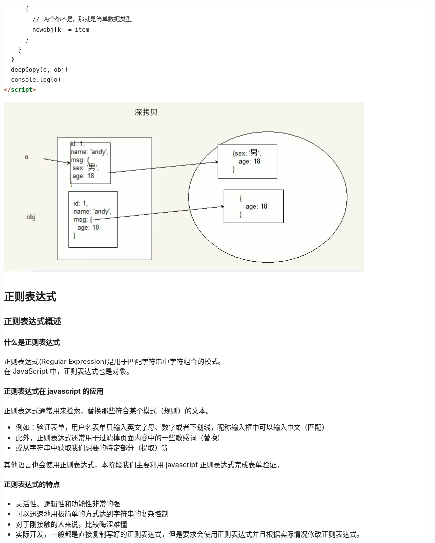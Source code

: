 ```html
      {
        // 两个都不是，那就是简单数据类型
        newobj[k] = item
      }
    }
  }
  deepCopy(o, obj)
  console.log(o)
</script>
```

![](./jsimg/61.png)

## 正则表达式

### 正则表达式概述

#### 什么是正则表达式

正则表达式(Regular Expression)是用于匹配字符串中字符组合的模式。<br />
在 JavaScript 中，正则表达式也是对象。 <br />

#### 正则表达式在 javascript 的应用

正则表达式通常用来检索，替换那些符合某个模式（规则）的文本。 <br />

- 例如：验证表单，用户名表单只输入英文字母、数字或者下划线，昵称输入框中可以输入中文（匹配）
- 此外，正则表达式还常用于过滤掉页面内容中的一些敏感词（替换）
- 或从字符串中获取我们想要的特定部分（提取）等

其他语言也会使用正则表达式，本阶段我们主要利用 javascript 正则表达式完成表单验证。 <be />

#### 正则表达式的特点

- 灵活性、逻辑性和功能性非常的强
- 可以迅速地用极简单的方式达到字符串的复杂控制
- 对于刚接触的人来说，比较晦涩难懂
- 实际开发，一般都是直接复制写好的正则表达式，但是要求会使用正则表达式并且根据实际情况修改正则表达式。 <br />
